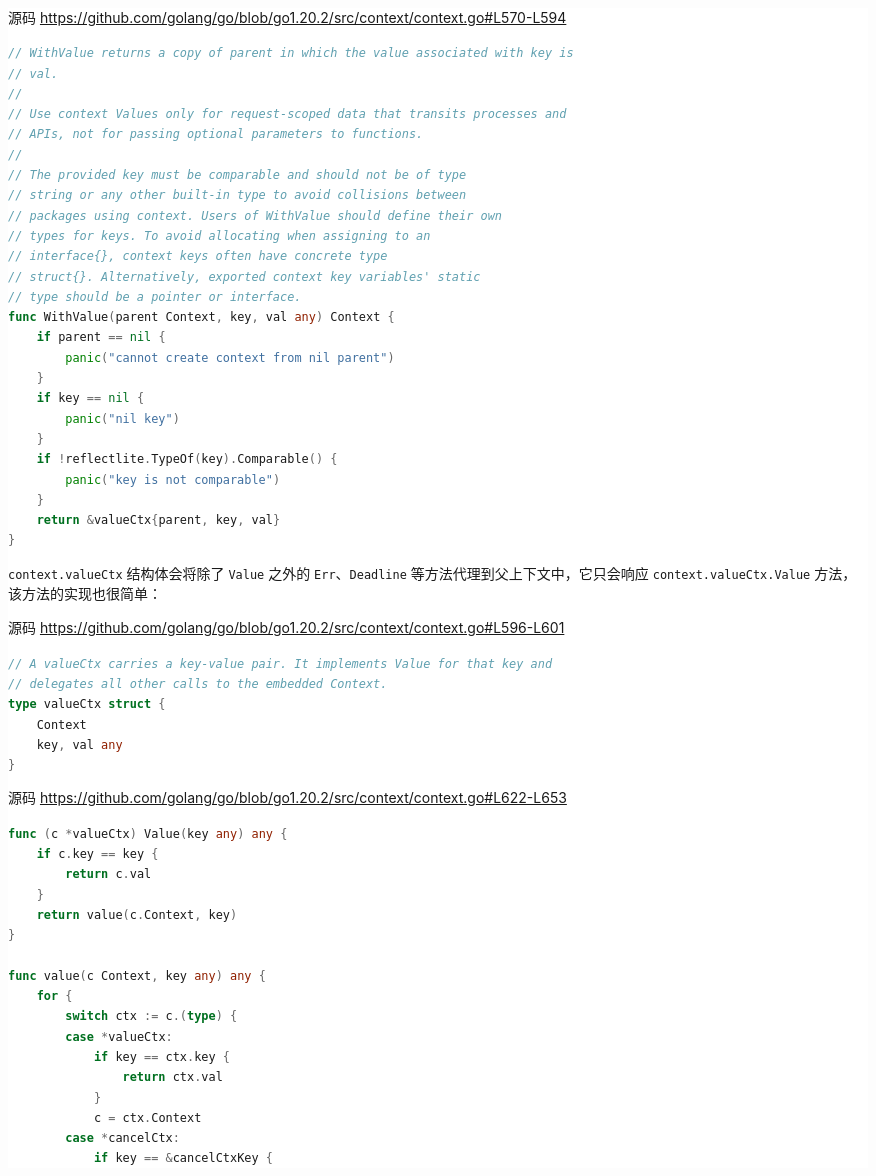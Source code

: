 源码 <https://github.com/golang/go/blob/go1.20.2/src/context/context.go#L570-L594>

```go
// WithValue returns a copy of parent in which the value associated with key is
// val.
//
// Use context Values only for request-scoped data that transits processes and
// APIs, not for passing optional parameters to functions.
//
// The provided key must be comparable and should not be of type
// string or any other built-in type to avoid collisions between
// packages using context. Users of WithValue should define their own
// types for keys. To avoid allocating when assigning to an
// interface{}, context keys often have concrete type
// struct{}. Alternatively, exported context key variables' static
// type should be a pointer or interface.
func WithValue(parent Context, key, val any) Context {
	if parent == nil {
		panic("cannot create context from nil parent")
	}
	if key == nil {
		panic("nil key")
	}
	if !reflectlite.TypeOf(key).Comparable() {
		panic("key is not comparable")
	}
	return &valueCtx{parent, key, val}
}

```

`context.valueCtx` 结构体会将除了 `Value` 之外的 `Err`、`Deadline` 等方法代理到父上下文中，它只会响应 `context.valueCtx.Value` 方法，该方法的实现也很简单：


源码 <https://github.com/golang/go/blob/go1.20.2/src/context/context.go#L596-L601>

```go
// A valueCtx carries a key-value pair. It implements Value for that key and
// delegates all other calls to the embedded Context.
type valueCtx struct {
	Context
	key, val any
}

```


源码 <https://github.com/golang/go/blob/go1.20.2/src/context/context.go#L622-L653>

```go
func (c *valueCtx) Value(key any) any {
	if c.key == key {
		return c.val
	}
	return value(c.Context, key)
}

func value(c Context, key any) any {
	for {
		switch ctx := c.(type) {
		case *valueCtx:
			if key == ctx.key {
				return ctx.val
			}
			c = ctx.Context
		case *cancelCtx:
			if key == &cancelCtxKey {
```